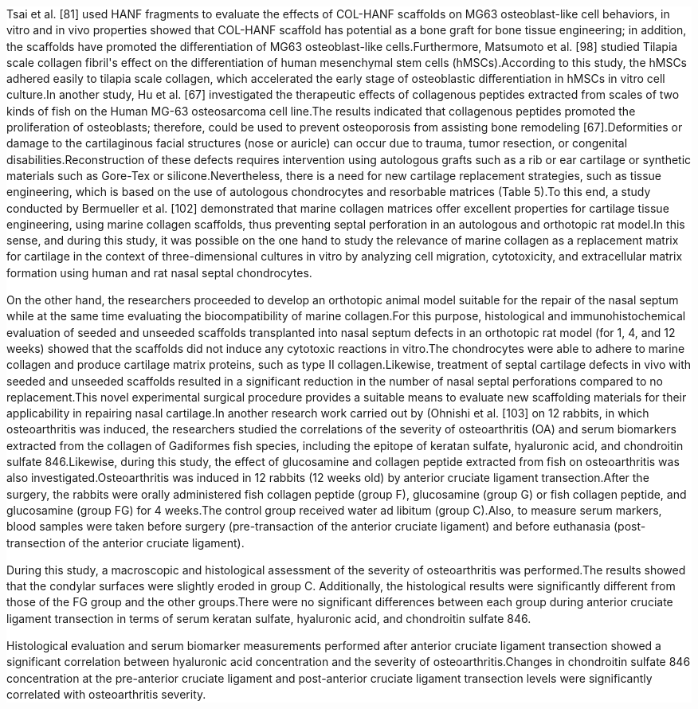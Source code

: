 Tsai et al. [81] used HANF fragments to evaluate the effects of COL-HANF scaffolds on MG63 osteoblast-like cell behaviors, in vitro and in vivo properties showed that COL-HANF scaffold has potential as a bone graft for bone tissue engineering; in addition, the scaffolds have promoted the differentiation of MG63 osteoblast-like cells.Furthermore, Matsumoto et al. [98] studied Tilapia scale collagen fibril's effect on the differentiation of human mesenchymal stem cells (hMSCs).According to this study, the hMSCs adhered easily to tilapia scale collagen, which accelerated the early stage of osteoblastic differentiation in hMSCs in vitro cell culture.In another study, Hu et al. [67] investigated the therapeutic effects of collagenous peptides extracted from scales of two kinds of fish on the Human MG-63 osteosarcoma cell line.The results indicated that collagenous peptides promoted the proliferation of osteoblasts; therefore, could be used to prevent osteoporosis from assisting bone remodeling [67].Deformities or damage to the cartilaginous facial structures (nose or auricle) can occur due to trauma, tumor resection, or congenital disabilities.Reconstruction of these defects requires intervention using autologous grafts such as a rib or ear cartilage or synthetic materials such as Gore-Tex or silicone.Nevertheless, there is a need for new cartilage replacement strategies, such as tissue engineering, which is based on the use of autologous chondrocytes and resorbable matrices (Table 5).To this end, a study conducted by Bermueller et al. [102] demonstrated that marine collagen matrices offer excellent properties for cartilage tissue engineering, using marine collagen scaffolds, thus preventing septal perforation in an autologous and orthotopic rat model.In this sense, and during this study, it was possible on the one hand to study the relevance of marine collagen as a replacement matrix for cartilage in the context of three-dimensional cultures in vitro by analyzing cell migration, cytotoxicity, and extracellular matrix formation using human and rat nasal septal chondrocytes.

On the other hand, the researchers proceeded to develop an orthotopic animal model suitable for the repair of the nasal septum while at the same time evaluating the biocompatibility of marine collagen.For this purpose, histological and immunohistochemical evaluation of seeded and unseeded scaffolds transplanted into nasal septum defects in an orthotopic rat model (for 1, 4, and 12 weeks) showed that the scaffolds did not induce any cytotoxic reactions in vitro.The chondrocytes were able to adhere to marine collagen and produce cartilage matrix proteins, such as type II collagen.Likewise, treatment of septal cartilage defects in vivo with seeded and unseeded scaffolds resulted in a significant reduction in the number of nasal septal perforations compared to no replacement.This novel experimental surgical procedure provides a suitable means to evaluate new scaffolding materials for their applicability in repairing nasal cartilage.In another research work carried out by (Ohnishi et al. [103] on 12 rabbits, in which osteoarthritis was induced, the researchers studied the correlations of the severity of osteoarthritis (OA) and serum biomarkers extracted from the collagen of Gadiformes fish species, including the epitope of keratan sulfate, hyaluronic acid, and chondroitin sulfate 846.Likewise, during this study, the effect of glucosamine and collagen peptide extracted from fish on osteoarthritis was also investigated.Osteoarthritis was induced in 12 rabbits (12 weeks old) by anterior cruciate ligament transection.After the surgery, the rabbits were orally administered fish collagen peptide (group F), glucosamine (group G) or fish collagen peptide, and glucosamine (group FG) for 4 weeks.The control group received water ad libitum (group C).Also, to measure serum markers, blood samples were taken before surgery (pre-transaction of the anterior cruciate ligament) and before euthanasia (post-transection of the anterior cruciate ligament).

During this study, a macroscopic and histological assessment of the severity of osteoarthritis was performed.The results showed that the condylar surfaces were slightly eroded in group C. Additionally, the histological results were significantly different from those of the FG group and the other groups.There were no significant differences between each group during anterior cruciate ligament transection in terms of serum keratan sulfate, hyaluronic acid, and chondroitin sulfate 846.

Histological evaluation and serum biomarker measurements performed after anterior cruciate ligament transection showed a significant correlation between hyaluronic acid concentration and the severity of osteoarthritis.Changes in chondroitin sulfate 846 concentration at the pre-anterior cruciate ligament and post-anterior cruciate ligament transection levels were significantly correlated with osteoarthritis severity.
